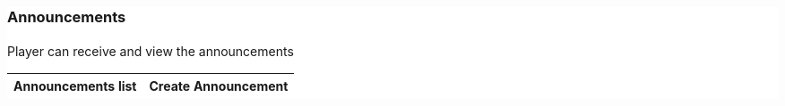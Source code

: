### Announcements
Player can receive and view the announcements

Announcements list | Create Announcement
-------|---------------